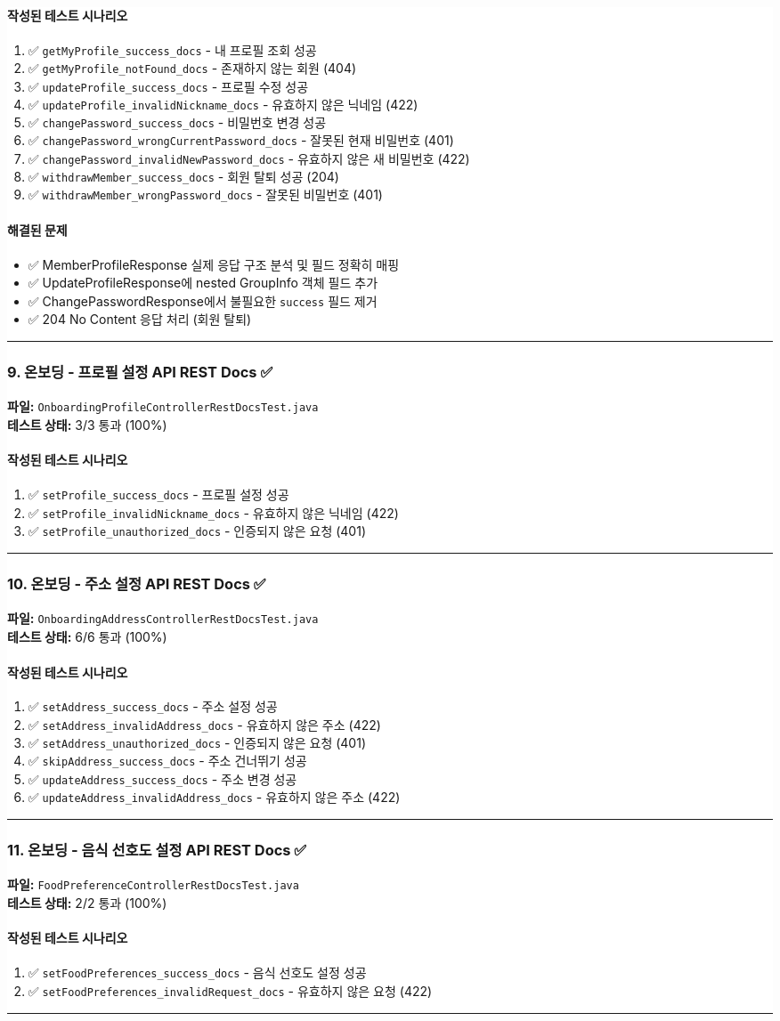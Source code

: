 #### 작성된 테스트 시나리오
1. ✅ `getMyProfile_success_docs` - 내 프로필 조회 성공
2. ✅ `getMyProfile_notFound_docs` - 존재하지 않는 회원 (404)
3. ✅ `updateProfile_success_docs` - 프로필 수정 성공
4. ✅ `updateProfile_invalidNickname_docs` - 유효하지 않은 닉네임 (422)
5. ✅ `changePassword_success_docs` - 비밀번호 변경 성공
6. ✅ `changePassword_wrongCurrentPassword_docs` - 잘못된 현재 비밀번호 (401)
7. ✅ `changePassword_invalidNewPassword_docs` - 유효하지 않은 새 비밀번호 (422)
8. ✅ `withdrawMember_success_docs` - 회원 탈퇴 성공 (204)
9. ✅ `withdrawMember_wrongPassword_docs` - 잘못된 비밀번호 (401)

#### 해결된 문제
- ✅ MemberProfileResponse 실제 응답 구조 분석 및 필드 정확히 매핑
- ✅ UpdateProfileResponse에 nested GroupInfo 객체 필드 추가
- ✅ ChangePasswordResponse에서 불필요한 `success` 필드 제거
- ✅ 204 No Content 응답 처리 (회원 탈퇴)

---

### 9. 온보딩 - 프로필 설정 API REST Docs ✅
**파일:** `OnboardingProfileControllerRestDocsTest.java`  
**테스트 상태:** 3/3 통과 (100%)

#### 작성된 테스트 시나리오
1. ✅ `setProfile_success_docs` - 프로필 설정 성공
2. ✅ `setProfile_invalidNickname_docs` - 유효하지 않은 닉네임 (422)
3. ✅ `setProfile_unauthorized_docs` - 인증되지 않은 요청 (401)

---

### 10. 온보딩 - 주소 설정 API REST Docs ✅
**파일:** `OnboardingAddressControllerRestDocsTest.java`  
**테스트 상태:** 6/6 통과 (100%)

#### 작성된 테스트 시나리오
1. ✅ `setAddress_success_docs` - 주소 설정 성공
2. ✅ `setAddress_invalidAddress_docs` - 유효하지 않은 주소 (422)
3. ✅ `setAddress_unauthorized_docs` - 인증되지 않은 요청 (401)
4. ✅ `skipAddress_success_docs` - 주소 건너뛰기 성공
5. ✅ `updateAddress_success_docs` - 주소 변경 성공
6. ✅ `updateAddress_invalidAddress_docs` - 유효하지 않은 주소 (422)

---

### 11. 온보딩 - 음식 선호도 설정 API REST Docs ✅
**파일:** `FoodPreferenceControllerRestDocsTest.java`  
**테스트 상태:** 2/2 통과 (100%)

#### 작성된 테스트 시나리오
1. ✅ `setFoodPreferences_success_docs` - 음식 선호도 설정 성공
2. ✅ `setFoodPreferences_invalidRequest_docs` - 유효하지 않은 요청 (422)

---